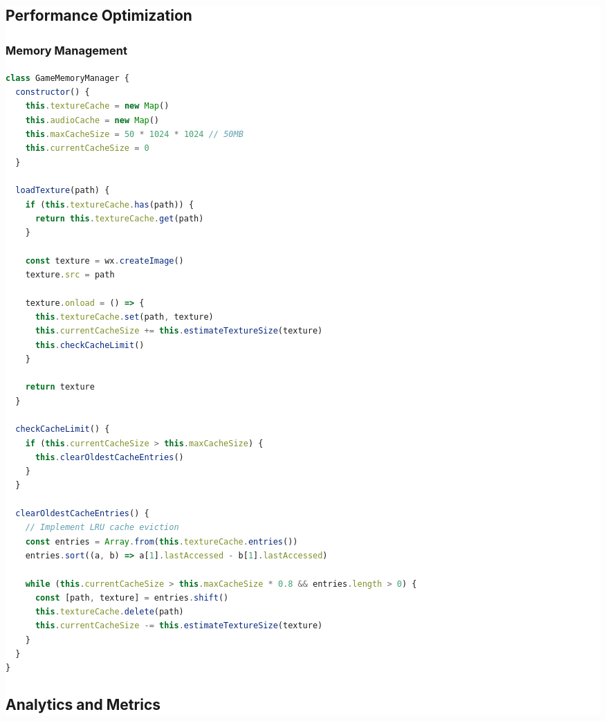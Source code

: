 ## Performance Optimization

### Memory Management
```javascript
class GameMemoryManager {
  constructor() {
    this.textureCache = new Map()
    this.audioCache = new Map()
    this.maxCacheSize = 50 * 1024 * 1024 // 50MB
    this.currentCacheSize = 0
  }
  
  loadTexture(path) {
    if (this.textureCache.has(path)) {
      return this.textureCache.get(path)
    }
    
    const texture = wx.createImage()
    texture.src = path
    
    texture.onload = () => {
      this.textureCache.set(path, texture)
      this.currentCacheSize += this.estimateTextureSize(texture)
      this.checkCacheLimit()
    }
    
    return texture
  }
  
  checkCacheLimit() {
    if (this.currentCacheSize > this.maxCacheSize) {
      this.clearOldestCacheEntries()
    }
  }
  
  clearOldestCacheEntries() {
    // Implement LRU cache eviction
    const entries = Array.from(this.textureCache.entries())
    entries.sort((a, b) => a[1].lastAccessed - b[1].lastAccessed)
    
    while (this.currentCacheSize > this.maxCacheSize * 0.8 && entries.length > 0) {
      const [path, texture] = entries.shift()
      this.textureCache.delete(path)
      this.currentCacheSize -= this.estimateTextureSize(texture)
    }
  }
}
```

## Analytics and Metrics
